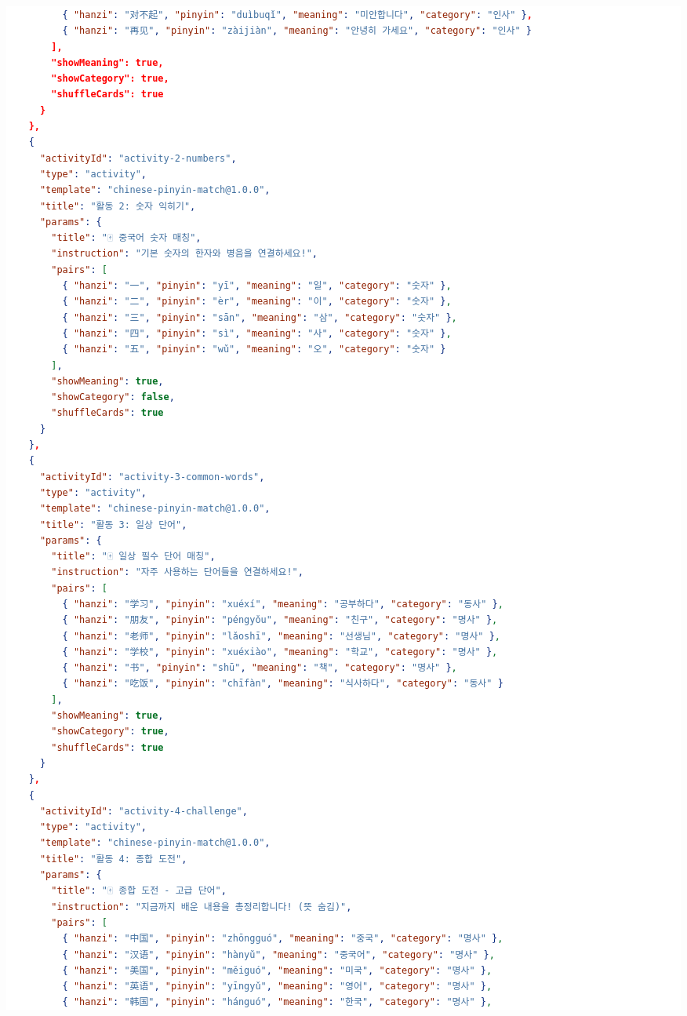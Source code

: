 ```json
          { "hanzi": "对不起", "pinyin": "duìbuqǐ", "meaning": "미안합니다", "category": "인사" },
          { "hanzi": "再见", "pinyin": "zàijiàn", "meaning": "안녕히 가세요", "category": "인사" }
        ],
        "showMeaning": true,
        "showCategory": true,
        "shuffleCards": true
      }
    },
    {
      "activityId": "activity-2-numbers",
      "type": "activity",
      "template": "chinese-pinyin-match@1.0.0",
      "title": "활동 2: 숫자 익히기",
      "params": {
        "title": "🀄 중국어 숫자 매칭",
        "instruction": "기본 숫자의 한자와 병음을 연결하세요!",
        "pairs": [
          { "hanzi": "一", "pinyin": "yī", "meaning": "일", "category": "숫자" },
          { "hanzi": "二", "pinyin": "èr", "meaning": "이", "category": "숫자" },
          { "hanzi": "三", "pinyin": "sān", "meaning": "삼", "category": "숫자" },
          { "hanzi": "四", "pinyin": "sì", "meaning": "사", "category": "숫자" },
          { "hanzi": "五", "pinyin": "wǔ", "meaning": "오", "category": "숫자" }
        ],
        "showMeaning": true,
        "showCategory": false,
        "shuffleCards": true
      }
    },
    {
      "activityId": "activity-3-common-words",
      "type": "activity",
      "template": "chinese-pinyin-match@1.0.0",
      "title": "활동 3: 일상 단어",
      "params": {
        "title": "🀄 일상 필수 단어 매칭",
        "instruction": "자주 사용하는 단어들을 연결하세요!",
        "pairs": [
          { "hanzi": "学习", "pinyin": "xuéxí", "meaning": "공부하다", "category": "동사" },
          { "hanzi": "朋友", "pinyin": "péngyǒu", "meaning": "친구", "category": "명사" },
          { "hanzi": "老师", "pinyin": "lǎoshī", "meaning": "선생님", "category": "명사" },
          { "hanzi": "学校", "pinyin": "xuéxiào", "meaning": "학교", "category": "명사" },
          { "hanzi": "书", "pinyin": "shū", "meaning": "책", "category": "명사" },
          { "hanzi": "吃饭", "pinyin": "chīfàn", "meaning": "식사하다", "category": "동사" }
        ],
        "showMeaning": true,
        "showCategory": true,
        "shuffleCards": true
      }
    },
    {
      "activityId": "activity-4-challenge",
      "type": "activity",
      "template": "chinese-pinyin-match@1.0.0",
      "title": "활동 4: 종합 도전",
      "params": {
        "title": "🀄 종합 도전 - 고급 단어",
        "instruction": "지금까지 배운 내용을 총정리합니다! (뜻 숨김)",
        "pairs": [
          { "hanzi": "中国", "pinyin": "zhōngguó", "meaning": "중국", "category": "명사" },
          { "hanzi": "汉语", "pinyin": "hànyǔ", "meaning": "중국어", "category": "명사" },
          { "hanzi": "美国", "pinyin": "měiguó", "meaning": "미국", "category": "명사" },
          { "hanzi": "英语", "pinyin": "yīngyǔ", "meaning": "영어", "category": "명사" },
          { "hanzi": "韩国", "pinyin": "hánguó", "meaning": "한국", "category": "명사" },
```